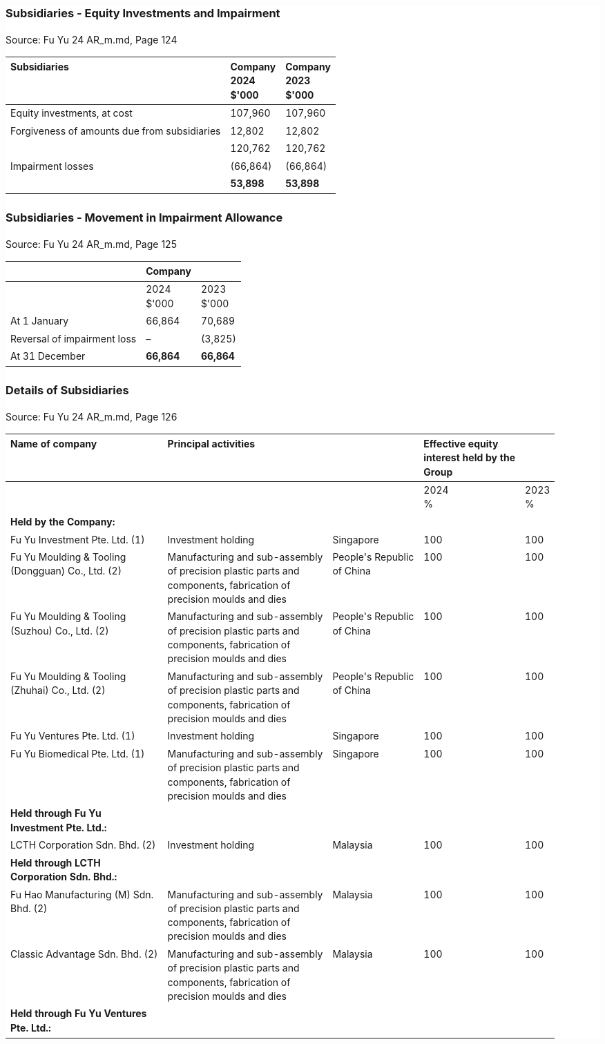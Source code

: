 ### Subsidiaries - Equity Investments and Impairment

Source: Fu Yu 24 AR_m.md, Page 124

| Subsidiaries                                 | Company<br>2024<br>$'000 | Company<br>2023<br>$'000 |
| :------------------------------------------- | :---------------------- | :---------------------- |
| Equity investments, at cost                  | 107,960                 | 107,960                 |
| Forgiveness of amounts due from subsidiaries | 12,802                  | 12,802                  |
|                                              | 120,762                 | 120,762                 |
| Impairment losses                            | (66,864)                | (66,864)                |
|                                              | **53,898**              | **53,898**              |

### Subsidiaries - Movement in Impairment Allowance

Source: Fu Yu 24 AR_m.md, Page 125

|                             | Company        |  |
| :-------------------------- | :------------- | :- |
|                             | 2024<br>$'000 | 2023<br>$'000 |
| At 1 January                | 66,864         | 70,689         |
| Reversal of impairment loss | –              | (3,825)        |
| At 31 December              | **66,864**     | **66,864**     |

### Details of Subsidiaries

Source: Fu Yu 24 AR_m.md, Page 126

| Name of company                                     | Principal activities                                                                                                        |                               | Effective equity<br>interest held by the<br>Group |           |
| :-------------------------------------------------- | :-------------------------------------------------------------------------------------------------------------------------- | :---------------------------- | :------------------------------------------------ | :-------- |
|                                                     |                                                                                                                             |                               | 2024<br>%                                         | 2023<br>% |
| **Held by the Company:**                            |                                                                                                                             |                               |                                                   |           |
| Fu Yu Investment Pte. Ltd. (1)                      | Investment holding                                                                                                          | Singapore                     | 100                                               | 100       |
| Fu Yu Moulding & Tooling<br>(Dongguan) Co., Ltd. (2) | Manufacturing and sub-assembly<br>of precision plastic parts and<br>components, fabrication of<br>precision moulds and dies | People's Republic<br>of China | 100                                               | 100       |
| Fu Yu Moulding & Tooling<br>(Suzhou) Co., Ltd. (2)   | Manufacturing and sub-assembly<br>of precision plastic parts and<br>components, fabrication of<br>precision moulds and dies | People's Republic<br>of China | 100                                               | 100       |
| Fu Yu Moulding & Tooling<br>(Zhuhai) Co., Ltd. (2)   | Manufacturing and sub-assembly<br>of precision plastic parts and<br>components, fabrication of<br>precision moulds and dies | People's Republic<br>of China | 100                                               | 100       |
| Fu Yu Ventures Pte. Ltd. (1)                        | Investment holding                                                                                                          | Singapore                     | 100                                               | 100       |
| Fu Yu Biomedical Pte. Ltd. (1)                      | Manufacturing and sub-assembly<br>of precision plastic parts and<br>components, fabrication of<br>precision moulds and dies | Singapore                     | 100                                               | 100       |
| **Held through Fu Yu<br>Investment Pte. Ltd.:**     |                                                                                                                             |                               |                                                   |           |
| LCTH Corporation Sdn. Bhd. (2)                      | Investment holding                                                                                                          | Malaysia                      | 100                                               | 100       |
| **Held through LCTH<br>Corporation Sdn. Bhd.:**     |                                                                                                                             |                               |                                                   |           |
| Fu Hao Manufacturing (M) Sdn.<br>Bhd. (2)           | Manufacturing and sub-assembly<br>of precision plastic parts and<br>components, fabrication of<br>precision moulds and dies | Malaysia                      | 100                                               | 100       |
| Classic Advantage Sdn. Bhd. (2)                     | Manufacturing and sub-assembly<br>of precision plastic parts and<br>components, fabrication of<br>precision moulds and dies | Malaysia                      | 100                                               | 100       |
| **Held through Fu Yu Ventures<br>Pte. Ltd.:**       |                                                                                                                             |                               |                                                   |           |
